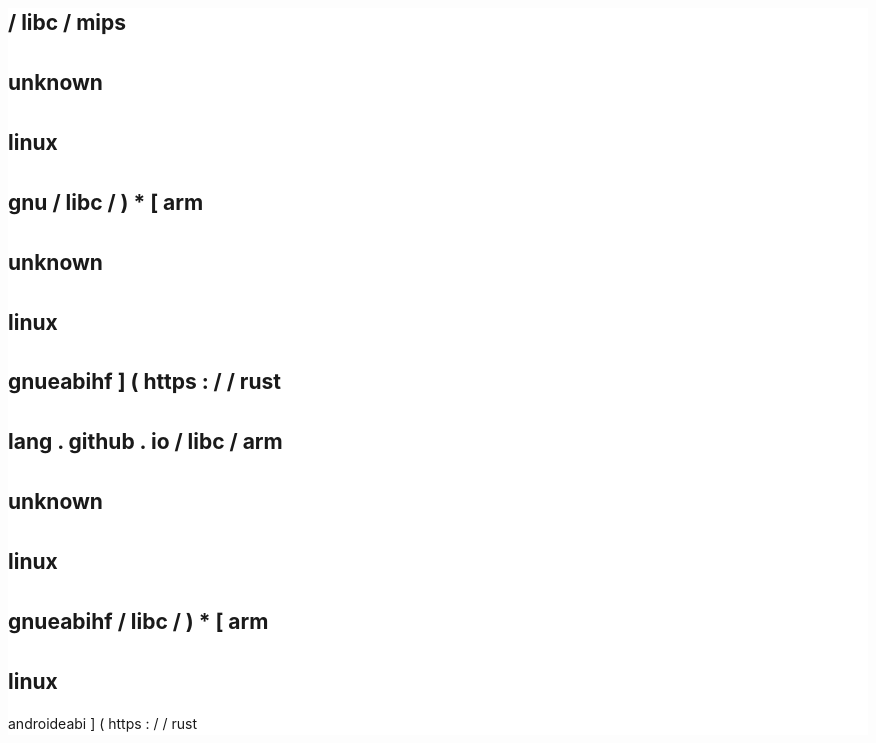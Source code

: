 /
libc
/
mips
-
unknown
-
linux
-
gnu
/
libc
/
)
*
[
arm
-
unknown
-
linux
-
gnueabihf
]
(
https
:
/
/
rust
-
lang
.
github
.
io
/
libc
/
arm
-
unknown
-
linux
-
gnueabihf
/
libc
/
)
*
[
arm
-
linux
-
androideabi
]
(
https
:
/
/
rust